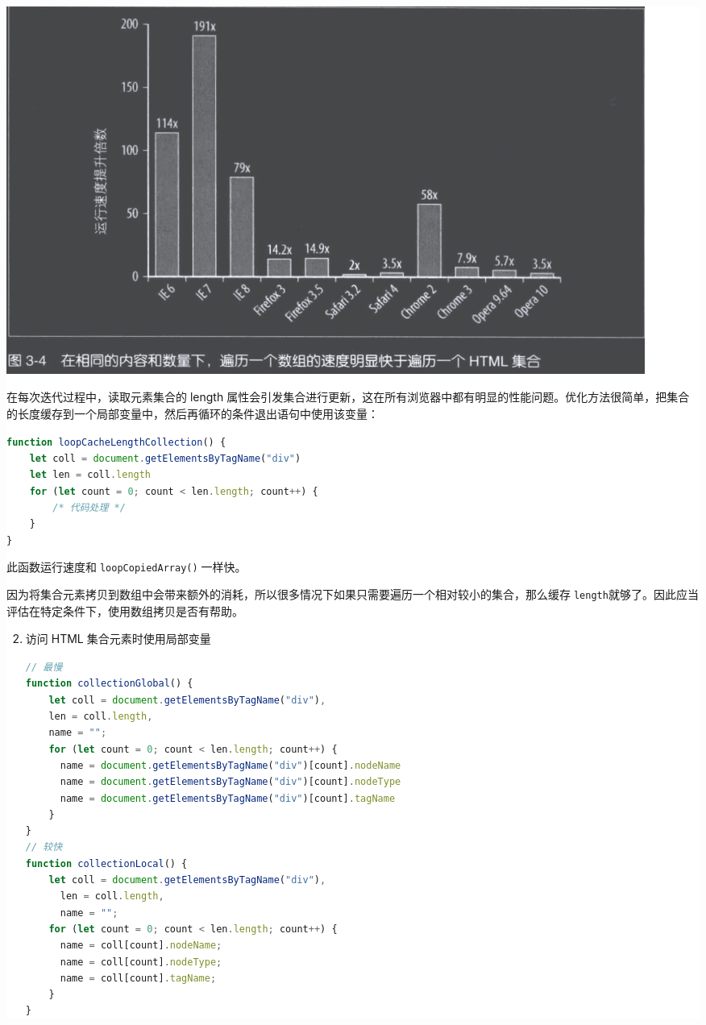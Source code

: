    ![image](../assets/image-20230303171734-xjb9y45.png)

   在每次迭代过程中，读取元素集合的 length 属性会引发集合进行更新，这在所有浏览器中都有明显的性能问题。优化方法很简单，把集合的长度缓存到一个局部变量中，然后再循环的条件退出语句中使用该变量：

   ```js
   function loopCacheLengthCollection() {
       let coll = document.getElementsByTagName("div")
       let len = coll.length
       for (let count = 0; count < len.length; count++) {
           /* 代码处理 */
       }
   }
   ```

   此函数运行速度和 `loopCopiedArray()` ​一样快。

   因为将集合元素拷贝到数组中会带来额外的消耗，所以很多情况下如果只需要遍历一个相对较小的集合，那么缓存 `length` ​就够了。因此应当评估在特定条件下，使用数组拷贝是否有帮助。

2. 访问 HTML 集合元素时使用局部变量

   ```js
   // 最慢
   function collectionGlobal() {
       let coll = document.getElementsByTagName("div"),
       len = coll.length,
       name = "";
       for (let count = 0; count < len.length; count++) {
         name = document.getElementsByTagName("div")[count].nodeName
         name = document.getElementsByTagName("div")[count].nodeType
         name = document.getElementsByTagName("div")[count].tagName
       }
   }
   // 较快
   function collectionLocal() {
       let coll = document.getElementsByTagName("div"),
         len = coll.length,
         name = "";
       for (let count = 0; count < len.length; count++) {
         name = coll[count].nodeName;
         name = coll[count].nodeType;
         name = coll[count].tagName;
       }
   }
   ```